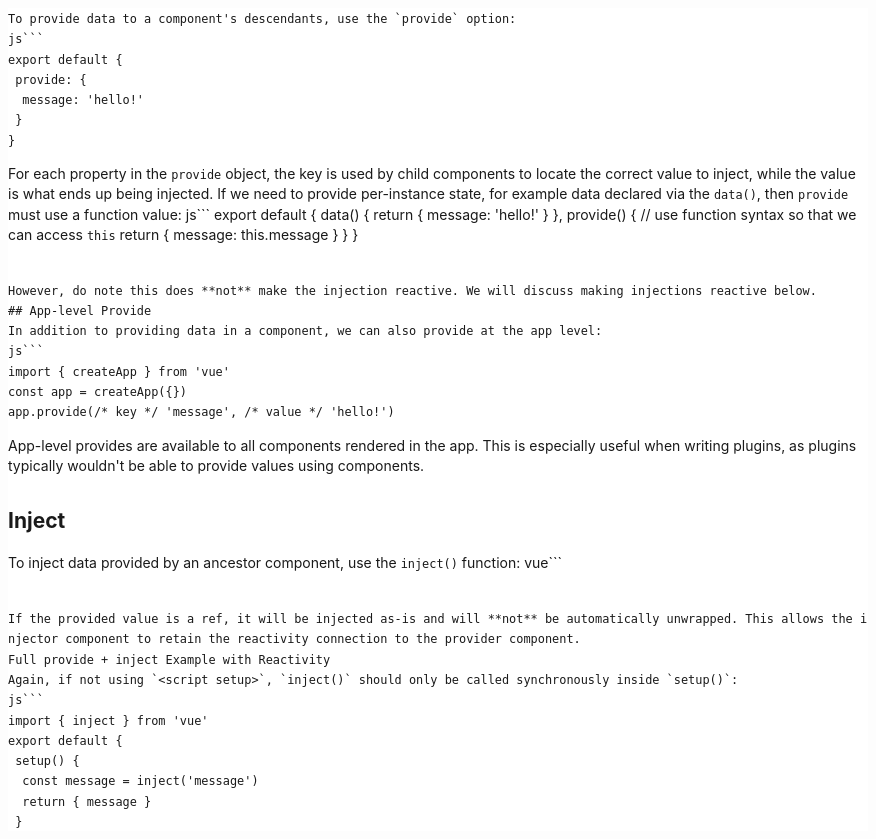 ```
To provide data to a component's descendants, use the `provide` option:
js```
export default {
 provide: {
  message: 'hello!'
 }
}
```

For each property in the `provide` object, the key is used by child components to locate the correct value to inject, while the value is what ends up being injected.
If we need to provide per-instance state, for example data declared via the `data()`, then `provide` must use a function value:
js```
export default {
 data() {
  return {
   message: 'hello!'
  }
 },
 provide() {
  // use function syntax so that we can access `this`
  return {
   message: this.message
  }
 }
}
```

However, do note this does **not** make the injection reactive. We will discuss making injections reactive below.
## App-level Provide ​
In addition to providing data in a component, we can also provide at the app level:
js```
import { createApp } from 'vue'
const app = createApp({})
app.provide(/* key */ 'message', /* value */ 'hello!')
```

App-level provides are available to all components rendered in the app. This is especially useful when writing plugins, as plugins typically wouldn't be able to provide values using components.
## Inject ​
To inject data provided by an ancestor component, use the `inject()` function:
vue```
<script setup>
import { inject } from 'vue'
const message = inject('message')
</script>
```

If the provided value is a ref, it will be injected as-is and will **not** be automatically unwrapped. This allows the injector component to retain the reactivity connection to the provider component.
Full provide + inject Example with Reactivity
Again, if not using `<script setup>`, `inject()` should only be called synchronously inside `setup()`:
js```
import { inject } from 'vue'
export default {
 setup() {
  const message = inject('message')
  return { message }
 }
```